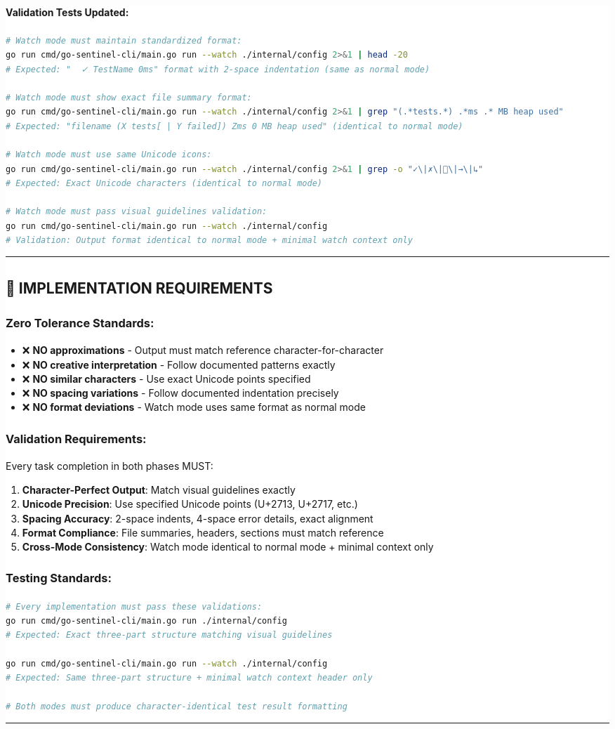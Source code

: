 #### **Validation Tests Updated**:
```bash
# Watch mode must maintain standardized format:
go run cmd/go-sentinel-cli/main.go run --watch ./internal/config 2>&1 | head -20
# Expected: "  ✓ TestName 0ms" format with 2-space indentation (same as normal mode)

# Watch mode must show exact file summary format:
go run cmd/go-sentinel-cli/main.go run --watch ./internal/config 2>&1 | grep "(.*tests.*) .*ms .* MB heap used"
# Expected: "filename (X tests[ | Y failed]) Zms 0 MB heap used" (identical to normal mode)

# Watch mode must use same Unicode icons:
go run cmd/go-sentinel-cli/main.go run --watch ./internal/config 2>&1 | grep -o "✓\|✗\|⃠\|→\|↳"
# Expected: Exact Unicode characters (identical to normal mode)

# Watch mode must pass visual guidelines validation:
go run cmd/go-sentinel-cli/main.go run --watch ./internal/config
# Validation: Output format identical to normal mode + minimal watch context only
```

---

## 🎯 **IMPLEMENTATION REQUIREMENTS**

### **Zero Tolerance Standards**:
- ❌ **NO approximations** - Output must match reference character-for-character
- ❌ **NO creative interpretation** - Follow documented patterns exactly
- ❌ **NO similar characters** - Use exact Unicode points specified
- ❌ **NO spacing variations** - Follow documented indentation precisely
- ❌ **NO format deviations** - Watch mode uses same format as normal mode

### **Validation Requirements**:
Every task completion in both phases MUST:
1. **Character-Perfect Output**: Match visual guidelines exactly
2. **Unicode Precision**: Use specified Unicode points (U+2713, U+2717, etc.)
3. **Spacing Accuracy**: 2-space indents, 4-space error details, exact alignment
4. **Format Compliance**: File summaries, headers, sections must match reference
5. **Cross-Mode Consistency**: Watch mode identical to normal mode + minimal context only

### **Testing Standards**:
```bash
# Every implementation must pass these validations:
go run cmd/go-sentinel-cli/main.go run ./internal/config
# Expected: Exact three-part structure matching visual guidelines

go run cmd/go-sentinel-cli/main.go run --watch ./internal/config
# Expected: Same three-part structure + minimal watch context header only

# Both modes must produce character-identical test result formatting
```

---